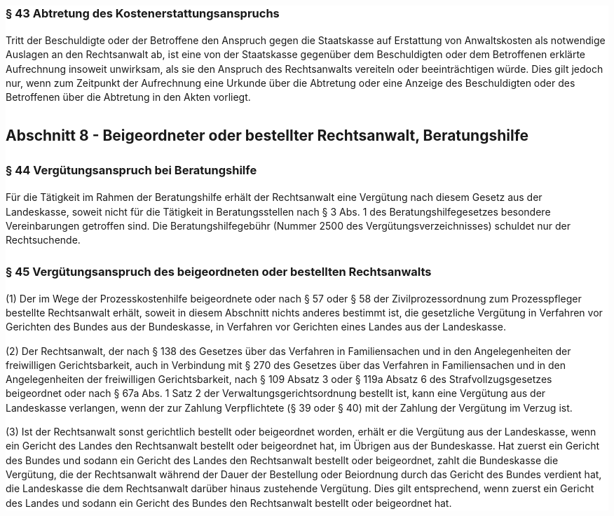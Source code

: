 
### § 43 Abtretung des Kostenerstattungsanspruchs

Tritt der Beschuldigte oder der Betroffene den Anspruch gegen die
Staatskasse auf Erstattung von Anwaltskosten als notwendige Auslagen
an den Rechtsanwalt ab, ist eine von der Staatskasse gegenüber dem
Beschuldigten oder dem Betroffenen erklärte Aufrechnung insoweit
unwirksam, als sie den Anspruch des Rechtsanwalts vereiteln oder
beeinträchtigen würde. Dies gilt jedoch nur, wenn zum Zeitpunkt der
Aufrechnung eine Urkunde über die Abtretung oder eine Anzeige des
Beschuldigten oder des Betroffenen über die Abtretung in den Akten
vorliegt.


## Abschnitt 8 - Beigeordneter oder bestellter Rechtsanwalt, Beratungshilfe



### § 44 Vergütungsanspruch bei Beratungshilfe

Für die Tätigkeit im Rahmen der Beratungshilfe erhält der Rechtsanwalt
eine Vergütung nach diesem Gesetz aus der Landeskasse, soweit nicht
für die Tätigkeit in Beratungsstellen nach § 3 Abs. 1 des
Beratungshilfegesetzes besondere Vereinbarungen getroffen sind. Die
Beratungshilfegebühr (Nummer 2500 des Vergütungsverzeichnisses)
schuldet nur der Rechtsuchende.


### § 45 Vergütungsanspruch des beigeordneten oder bestellten Rechtsanwalts

(1) Der im Wege der Prozesskostenhilfe beigeordnete oder nach § 57
oder § 58 der Zivilprozessordnung zum Prozesspfleger bestellte
Rechtsanwalt erhält, soweit in diesem Abschnitt nichts anderes
bestimmt ist, die gesetzliche Vergütung in Verfahren vor Gerichten des
Bundes aus der Bundeskasse, in Verfahren vor Gerichten eines Landes
aus der Landeskasse.

(2) Der Rechtsanwalt, der nach § 138 des Gesetzes über das Verfahren
in Familiensachen und in den Angelegenheiten der freiwilligen
Gerichtsbarkeit, auch in Verbindung mit § 270 des Gesetzes über das
Verfahren in Familiensachen und in den Angelegenheiten der
freiwilligen Gerichtsbarkeit, nach § 109 Absatz 3 oder § 119a Absatz 6
des Strafvollzugsgesetzes beigeordnet oder nach § 67a Abs. 1 Satz 2
der Verwaltungsgerichtsordnung bestellt ist, kann eine Vergütung aus
der Landeskasse verlangen, wenn der zur Zahlung Verpflichtete (§ 39
oder § 40) mit der Zahlung der Vergütung im Verzug ist.

(3) Ist der Rechtsanwalt sonst gerichtlich bestellt oder beigeordnet
worden, erhält er die Vergütung aus der Landeskasse, wenn ein Gericht
des Landes den Rechtsanwalt bestellt oder beigeordnet hat, im Übrigen
aus der Bundeskasse. Hat zuerst ein Gericht des Bundes und sodann ein
Gericht des Landes den Rechtsanwalt bestellt oder beigeordnet, zahlt
die Bundeskasse die Vergütung, die der Rechtsanwalt während der Dauer
der Bestellung oder Beiordnung durch das Gericht des Bundes verdient
hat, die Landeskasse die dem Rechtsanwalt darüber hinaus zustehende
Vergütung. Dies gilt entsprechend, wenn zuerst ein Gericht des Landes
und sodann ein Gericht des Bundes den Rechtsanwalt bestellt oder
beigeordnet hat.
